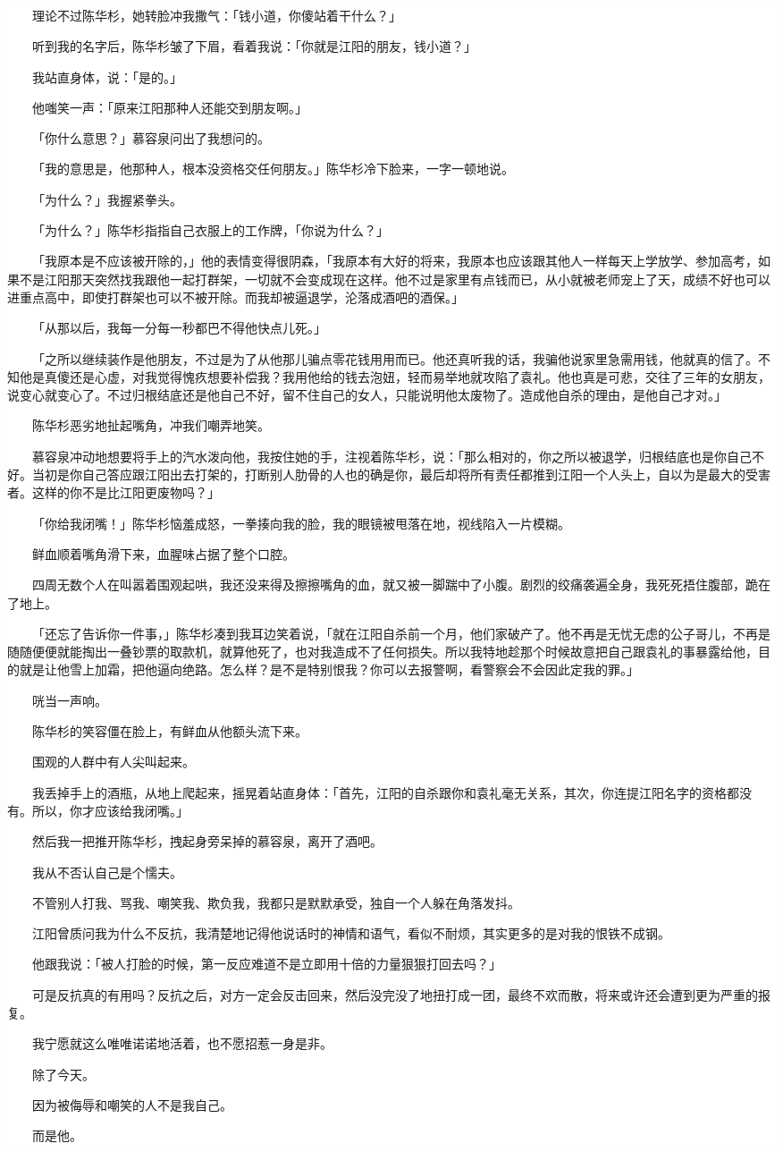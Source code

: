 &emsp;&emsp;理论不过陈华杉，她转脸冲我撒气：「钱小道，你傻站着干什么？」  
  
&emsp;&emsp;听到我的名字后，陈华杉皱了下眉，看着我说：「你就是江阳的朋友，钱小道？」  
  
&emsp;&emsp;我站直身体，说：「是的。」  
  
&emsp;&emsp;他嗤笑一声：「原来江阳那种人还能交到朋友啊。」  
  
&emsp;&emsp;「你什么意思？」慕容泉问出了我想问的。  
  
&emsp;&emsp;「我的意思是，他那种人，根本没资格交任何朋友。」陈华杉冷下脸来，一字一顿地说。  
  
&emsp;&emsp;「为什么？」我握紧拳头。  
  
&emsp;&emsp;「为什么？」陈华杉指指自己衣服上的工作牌，「你说为什么？」  
  
&emsp;&emsp;「我原本是不应该被开除的，」他的表情变得很阴森，「我原本有大好的将来，我原本也应该跟其他人一样每天上学放学、参加高考，如果不是江阳那天突然找我跟他一起打群架，一切就不会变成现在这样。他不过是家里有点钱而已，从小就被老师宠上了天，成绩不好也可以进重点高中，即使打群架也可以不被开除。而我却被逼退学，沦落成酒吧的酒保。」  
  
&emsp;&emsp;「从那以后，我每一分每一秒都巴不得他快点儿死。」  
  
&emsp;&emsp;「之所以继续装作是他朋友，不过是为了从他那儿骗点零花钱用用而已。他还真听我的话，我骗他说家里急需用钱，他就真的信了。不知他是真傻还是心虚，对我觉得愧疚想要补偿我？我用他给的钱去泡妞，轻而易举地就攻陷了袁礼。他也真是可悲，交往了三年的女朋友，说变心就变心了。不过归根结底还是他自己不好，留不住自己的女人，只能说明他太废物了。造成他自杀的理由，是他自己才对。」  
  
&emsp;&emsp;陈华杉恶劣地扯起嘴角，冲我们嘲弄地笑。  
  
&emsp;&emsp;慕容泉冲动地想要将手上的汽水泼向他，我按住她的手，注视着陈华杉，说：「那么相对的，你之所以被退学，归根结底也是你自己不好。当初是你自己答应跟江阳出去打架的，打断别人肋骨的人也的确是你，最后却将所有责任都推到江阳一个人头上，自以为是最大的受害者。这样的你不是比江阳更废物吗？」  
  
&emsp;&emsp;「你给我闭嘴！」陈华杉恼羞成怒，一拳揍向我的脸，我的眼镜被甩落在地，视线陷入一片模糊。  
  
&emsp;&emsp;鲜血顺着嘴角滑下来，血腥味占据了整个口腔。  
  
&emsp;&emsp;四周无数个人在叫嚣着围观起哄，我还没来得及擦擦嘴角的血，就又被一脚踹中了小腹。剧烈的绞痛袭遍全身，我死死捂住腹部，跪在了地上。  
  
&emsp;&emsp;「还忘了告诉你一件事，」陈华杉凑到我耳边笑着说，「就在江阳自杀前一个月，他们家破产了。他不再是无忧无虑的公子哥儿，不再是随随便便就能掏出一叠钞票的取款机，就算他死了，也对我造成不了任何损失。所以我特地趁那个时候故意把自己跟袁礼的事暴露给他，目的就是让他雪上加霜，把他逼向绝路。怎么样？是不是特别恨我？你可以去报警啊，看警察会不会因此定我的罪。」  
  
&emsp;&emsp;咣当一声响。  
  
&emsp;&emsp;陈华杉的笑容僵在脸上，有鲜血从他额头流下来。  
  
&emsp;&emsp;围观的人群中有人尖叫起来。  
  
&emsp;&emsp;我丢掉手上的酒瓶，从地上爬起来，摇晃着站直身体：「首先，江阳的自杀跟你和袁礼毫无关系，其次，你连提江阳名字的资格都没有。所以，你才应该给我闭嘴。」  
  
&emsp;&emsp;然后我一把推开陈华杉，拽起身旁呆掉的慕容泉，离开了酒吧。  
  
&emsp;&emsp;我从不否认自己是个懦夫。  
  
&emsp;&emsp;不管别人打我、骂我、嘲笑我、欺负我，我都只是默默承受，独自一个人躲在角落发抖。  
  
&emsp;&emsp;江阳曾质问我为什么不反抗，我清楚地记得他说话时的神情和语气，看似不耐烦，其实更多的是对我的恨铁不成钢。  
  
&emsp;&emsp;他跟我说：「被人打脸的时候，第一反应难道不是立即用十倍的力量狠狠打回去吗？」  
  
&emsp;&emsp;可是反抗真的有用吗？反抗之后，对方一定会反击回来，然后没完没了地扭打成一团，最终不欢而散，将来或许还会遭到更为严重的报复。  
  
&emsp;&emsp;我宁愿就这么唯唯诺诺地活着，也不愿招惹一身是非。  
  
&emsp;&emsp;除了今天。  
  
&emsp;&emsp;因为被侮辱和嘲笑的人不是我自己。  
  
&emsp;&emsp;而是他。  
  